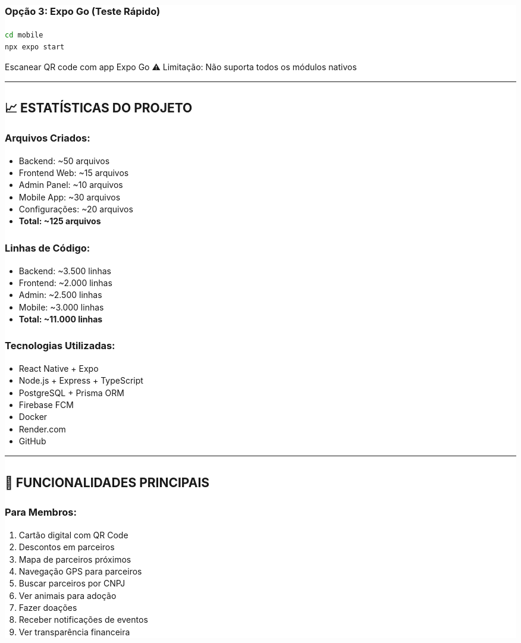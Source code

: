 ### **Opção 3: Expo Go (Teste Rápido)**
```bash
cd mobile
npx expo start
```
Escanear QR code com app Expo Go
⚠️ Limitação: Não suporta todos os módulos nativos

---

## 📈 ESTATÍSTICAS DO PROJETO

### **Arquivos Criados:**
- Backend: ~50 arquivos
- Frontend Web: ~15 arquivos
- Admin Panel: ~10 arquivos
- Mobile App: ~30 arquivos
- Configurações: ~20 arquivos
- **Total: ~125 arquivos**

### **Linhas de Código:**
- Backend: ~3.500 linhas
- Frontend: ~2.000 linhas
- Admin: ~2.500 linhas
- Mobile: ~3.000 linhas
- **Total: ~11.000 linhas**

### **Tecnologias Utilizadas:**
- React Native + Expo
- Node.js + Express + TypeScript
- PostgreSQL + Prisma ORM
- Firebase FCM
- Docker
- Render.com
- GitHub

---

## 🌟 FUNCIONALIDADES PRINCIPAIS

### **Para Membros:**
1. Cartão digital com QR Code
2. Descontos em parceiros
3. Mapa de parceiros próximos
4. Navegação GPS para parceiros
5. Buscar parceiros por CNPJ
6. Ver animais para adoção
7. Fazer doações
8. Receber notificações de eventos
9. Ver transparência financeira
